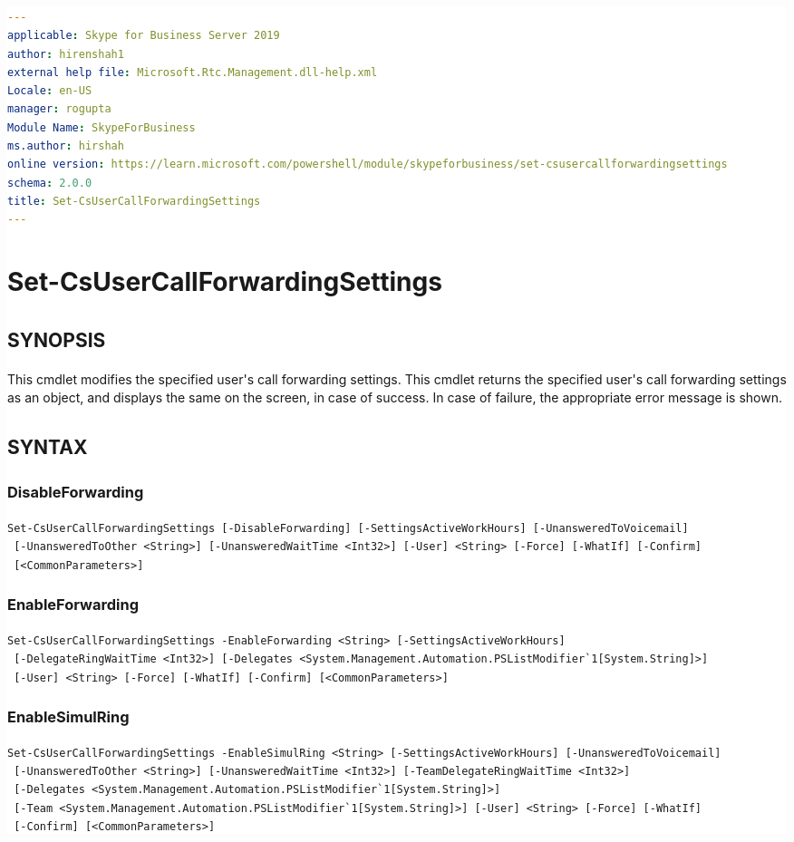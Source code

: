 ```yaml
---
applicable: Skype for Business Server 2019
author: hirenshah1
external help file: Microsoft.Rtc.Management.dll-help.xml
Locale: en-US
manager: rogupta
Module Name: SkypeForBusiness
ms.author: hirshah
online version: https://learn.microsoft.com/powershell/module/skypeforbusiness/set-csusercallforwardingsettings
schema: 2.0.0
title: Set-CsUserCallForwardingSettings
---
```


# Set-CsUserCallForwardingSettings

## SYNOPSIS
This cmdlet modifies the specified user's call forwarding settings. This cmdlet returns the specified user's call forwarding settings as an object, and displays the same on the screen, in case of success. In case of failure, the appropriate error message is shown.

## SYNTAX

### DisableForwarding
```
Set-CsUserCallForwardingSettings [-DisableForwarding] [-SettingsActiveWorkHours] [-UnansweredToVoicemail]
 [-UnansweredToOther <String>] [-UnansweredWaitTime <Int32>] [-User] <String> [-Force] [-WhatIf] [-Confirm]
 [<CommonParameters>]
```

### EnableForwarding
```
Set-CsUserCallForwardingSettings -EnableForwarding <String> [-SettingsActiveWorkHours]
 [-DelegateRingWaitTime <Int32>] [-Delegates <System.Management.Automation.PSListModifier`1[System.String]>]
 [-User] <String> [-Force] [-WhatIf] [-Confirm] [<CommonParameters>]
```

### EnableSimulRing
```
Set-CsUserCallForwardingSettings -EnableSimulRing <String> [-SettingsActiveWorkHours] [-UnansweredToVoicemail]
 [-UnansweredToOther <String>] [-UnansweredWaitTime <Int32>] [-TeamDelegateRingWaitTime <Int32>]
 [-Delegates <System.Management.Automation.PSListModifier`1[System.String]>]
 [-Team <System.Management.Automation.PSListModifier`1[System.String]>] [-User] <String> [-Force] [-WhatIf]
 [-Confirm] [<CommonParameters>]
```
